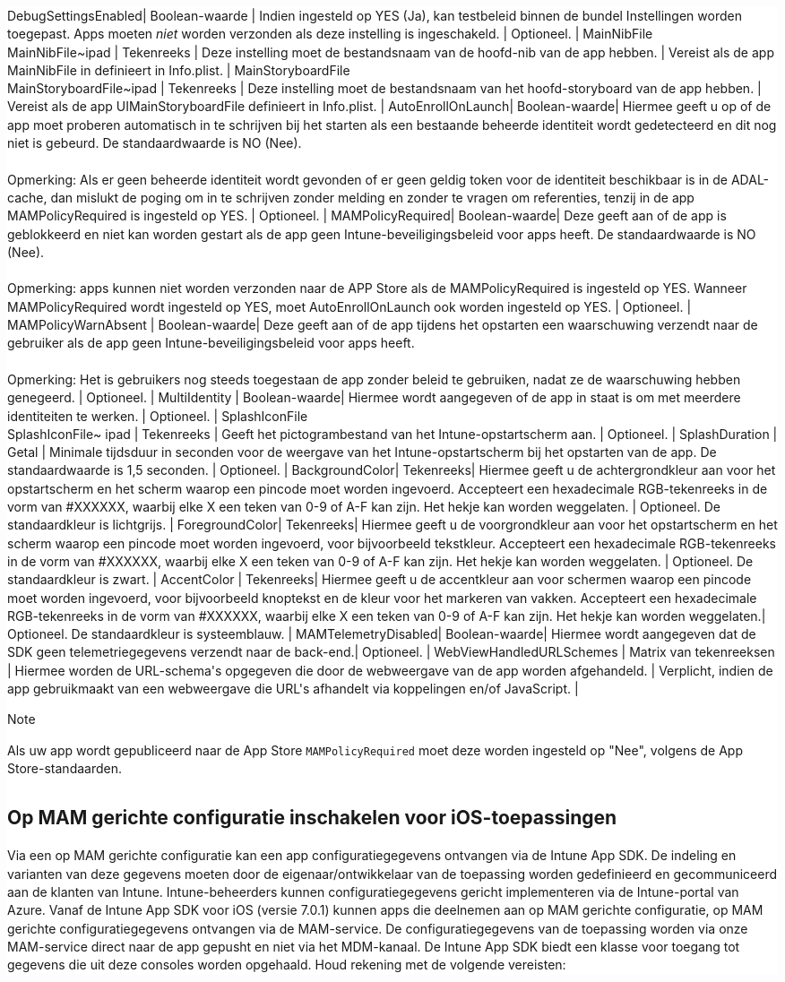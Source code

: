 DebugSettingsEnabled| Boolean-waarde | Indien ingesteld op YES (Ja), kan testbeleid binnen de bundel Instellingen worden toegepast. Apps moeten *niet* worden verzonden als deze instelling is ingeschakeld. | Optioneel. |
MainNibFile<br>MainNibFile~ipad  | Tekenreeks  | Deze instelling moet de bestandsnaam van de hoofd-nib van de app hebben.  | Vereist als de app MainNibFile in definieert in Info.plist. |
MainStoryboardFile<br>MainStoryboardFile~ipad  | Tekenreeks  | Deze instelling moet de bestandsnaam van het hoofd-storyboard van de app hebben. | Vereist als de app UIMainStoryboardFile definieert in Info.plist. |
AutoEnrollOnLaunch| Boolean-waarde| Hiermee geeft u op of de app moet proberen automatisch in te schrijven bij het starten als een bestaande beheerde identiteit wordt gedetecteerd en dit nog niet is gebeurd. De standaardwaarde is NO (Nee). <br><br> Opmerking: Als er geen beheerde identiteit wordt gevonden of er geen geldig token voor de identiteit beschikbaar is in de ADAL-cache, dan mislukt de poging om in te schrijven zonder melding en zonder te vragen om referenties, tenzij in de app MAMPolicyRequired is ingesteld op YES. | Optioneel. |
MAMPolicyRequired| Boolean-waarde| Deze geeft aan of de app is geblokkeerd en niet kan worden gestart als de app geen Intune-beveiligingsbeleid voor apps heeft. De standaardwaarde is NO (Nee). <br><br> Opmerking: apps kunnen niet worden verzonden naar de APP Store als de MAMPolicyRequired is ingesteld op YES. Wanneer MAMPolicyRequired wordt ingesteld op YES, moet AutoEnrollOnLaunch ook worden ingesteld op YES. | Optioneel. |
MAMPolicyWarnAbsent | Boolean-waarde| Deze geeft aan of de app tijdens het opstarten een waarschuwing verzendt naar de gebruiker als de app geen Intune-beveiligingsbeleid voor apps heeft. <br><br> Opmerking: Het is gebruikers nog steeds toegestaan de app zonder beleid te gebruiken, nadat ze de waarschuwing hebben genegeerd. | Optioneel. |
MultiIdentity | Boolean-waarde| Hiermee wordt aangegeven of de app in staat is om met meerdere identiteiten te werken. | Optioneel. |
SplashIconFile <br>SplashIconFile~ ipad | Tekenreeks  | Geeft het pictogrambestand van het Intune-opstartscherm aan. | Optioneel. |
SplashDuration | Getal | Minimale tijdsduur in seconden voor de weergave van het Intune-opstartscherm bij het opstarten van de app. De standaardwaarde is 1,5 seconden. | Optioneel. |
BackgroundColor| Tekenreeks| Hiermee geeft u de achtergrondkleur aan voor het opstartscherm en het scherm waarop een pincode moet worden ingevoerd. Accepteert een hexadecimale RGB-tekenreeks in de vorm van #XXXXXX, waarbij elke X een teken van 0-9 of A-F kan zijn. Het hekje kan worden weggelaten.   | Optioneel. De standaardkleur is lichtgrijs. |
ForegroundColor| Tekenreeks| Hiermee geeft u de voorgrondkleur aan voor het opstartscherm en het scherm waarop een pincode moet worden ingevoerd, voor bijvoorbeeld tekstkleur. Accepteert een hexadecimale RGB-tekenreeks in de vorm van #XXXXXX, waarbij elke X een teken van 0-9 of A-F kan zijn. Het hekje kan worden weggelaten.  | Optioneel. De standaardkleur is zwart. |
AccentColor | Tekenreeks| Hiermee geeft u de accentkleur aan voor schermen waarop een pincode moet worden ingevoerd, voor bijvoorbeeld knoptekst en de kleur voor het markeren van vakken. Accepteert een hexadecimale RGB-tekenreeks in de vorm van #XXXXXX, waarbij elke X een teken van 0-9 of A-F kan zijn. Het hekje kan worden weggelaten.| Optioneel. De standaardkleur is systeemblauw. |
MAMTelemetryDisabled| Boolean-waarde| Hiermee wordt aangegeven dat de SDK geen telemetriegegevens verzendt naar de back-end.| Optioneel. |
WebViewHandledURLSchemes | Matrix van tekenreeksen | Hiermee worden de URL-schema's opgegeven die door de webweergave van de app worden afgehandeld. | Verplicht, indien de app gebruikmaakt van een webweergave die URL's afhandelt via koppelingen en/of JavaScript. |  

> [!NOTE]
> Als uw app wordt gepubliceerd naar de App Store `MAMPolicyRequired` moet deze worden ingesteld op "Nee", volgens de App Store-standaarden.

## <a name="enabling-mam-targeted-configuration-for-your-ios-applications"></a>Op MAM gerichte configuratie inschakelen voor iOS-toepassingen
Via een op MAM gerichte configuratie kan een app configuratiegegevens ontvangen via de Intune App SDK. De indeling en varianten van deze gegevens moeten door de eigenaar/ontwikkelaar van de toepassing worden gedefinieerd en gecommuniceerd aan de klanten van Intune. Intune-beheerders kunnen configuratiegegevens gericht implementeren via de Intune-portal van Azure. Vanaf de Intune App SDK voor iOS (versie 7.0.1) kunnen apps die deelnemen aan op MAM gerichte configuratie, op MAM gerichte configuratiegegevens ontvangen via de MAM-service. De configuratiegegevens van de toepassing worden via onze MAM-service direct naar de app gepusht en niet via het MDM-kanaal. De Intune App SDK biedt een klasse voor toegang tot gegevens die uit deze consoles worden opgehaald. Houd rekening met de volgende vereisten: <br>